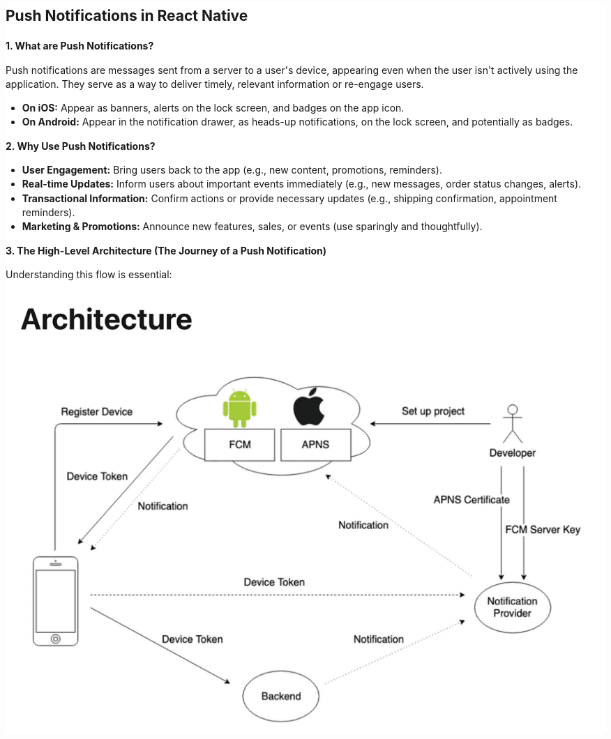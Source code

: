 
## Push Notifications in React Native

**1. What are Push Notifications?**

Push notifications are messages sent from a server to a user's device, appearing even when the user isn't actively using the application. They serve as a way to deliver timely, relevant information or re-engage users.

*   **On iOS:** Appear as banners, alerts on the lock screen, and badges on the app icon.
*   **On Android:** Appear in the notification drawer, as heads-up notifications, on the lock screen, and potentially as badges.

**2. Why Use Push Notifications?**

*   **User Engagement:** Bring users back to the app (e.g., new content, promotions, reminders).
*   **Real-time Updates:** Inform users about important events immediately (e.g., new messages, order status changes, alerts).
*   **Transactional Information:** Confirm actions or provide necessary updates (e.g., shipping confirmation, appointment reminders).
*   **Marketing & Promotions:** Announce new features, sales, or events (use sparingly and thoughtfully).

**3. The High-Level Architecture (The Journey of a Push Notification)**

Understanding this flow is essential:

![Diagrammatic Representation](images/Pasted%20image%2020250415183851.png)
